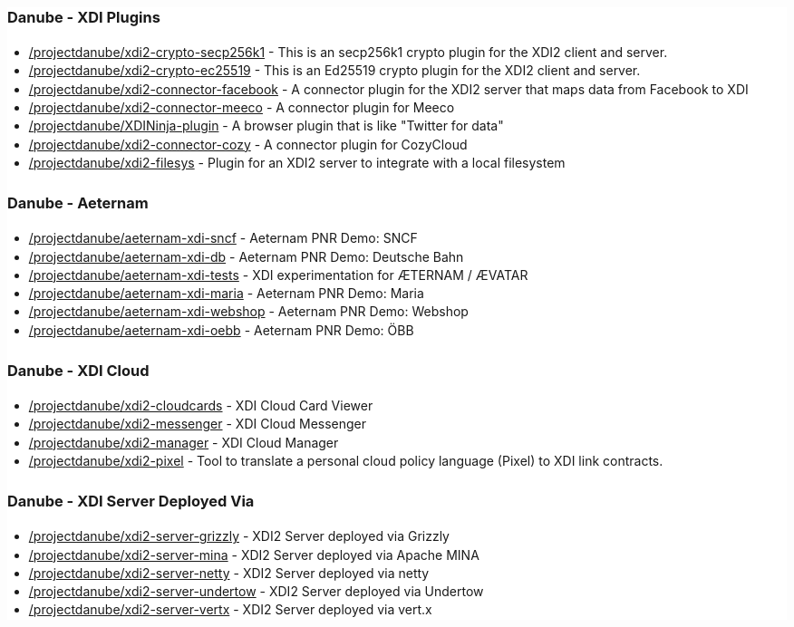 

### Danube - XDI Plugins

* <a href="https://github.com/projectdanube/xdi2-crypto-secp256k1" target="_blank">/projectdanube/xdi2-crypto-secp256k1</a> - This is an secp256k1 crypto plugin for the XDI2 client and server.
* <a href="https://github.com/projectdanube/xdi2-crypto-ec25519" target="_blank">/projectdanube/xdi2-crypto-ec25519</a> - This is an Ed25519 crypto plugin for the XDI2 client and server.
* <a href="https://github.com/projectdanube/xdi2-connector-facebook" target="_blank">/projectdanube/xdi2-connector-facebook</a> - A connector plugin for the XDI2 server that maps data from Facebook to XDI
* <a href="https://github.com/projectdanube/xdi2-connector-meeco" target="_blank">/projectdanube/xdi2-connector-meeco</a> - A connector plugin for Meeco
* <a href="https://github.com/projectdanube/XDINinja-plugin" target="_blank">/projectdanube/XDINinja-plugin</a> - A browser plugin that is like "Twitter for data"
* <a href="https://github.com/projectdanube/xdi2-connector-cozy" target="_blank">/projectdanube/xdi2-connector-cozy</a> - A connector plugin for CozyCloud
* <a href="https://github.com/projectdanube/xdi2-filesys" target="_blank">/projectdanube/xdi2-filesys</a> - Plugin for an XDI2 server to integrate with a local filesystem

### Danube - Aeternam

* <a href="https://github.com/projectdanube/aeternam-xdi-sncf" target="_blank">/projectdanube/aeternam-xdi-sncf</a> - Aeternam PNR Demo: SNCF
* <a href="https://github.com/projectdanube/aeternam-xdi-db" target="_blank">/projectdanube/aeternam-xdi-db</a> - Aeternam PNR Demo: Deutsche Bahn
* <a href="https://github.com/projectdanube/aeternam-xdi-tests" target="_blank">/projectdanube/aeternam-xdi-tests</a> - XDI experimentation for ÆTERNAM / ÆVATAR
* <a href="https://github.com/projectdanube/aeternam-xdi-maria" target="_blank">/projectdanube/aeternam-xdi-maria</a> - Aeternam PNR Demo: Maria
* <a href="https://github.com/projectdanube/aeternam-xdi-webshop" target="_blank">/projectdanube/aeternam-xdi-webshop</a> - Aeternam PNR Demo: Webshop
* <a href="https://github.com/projectdanube/aeternam-xdi-oebb" target="_blank">/projectdanube/aeternam-xdi-oebb</a> - Aeternam PNR Demo: ÖBB

### Danube - XDI Cloud

* <a href="https://github.com/projectdanube/xdi2-cloudcards" target="_blank">/projectdanube/xdi2-cloudcards</a> - XDI Cloud Card Viewer
* <a href="https://github.com/projectdanube/xdi2-messenger" target="_blank">/projectdanube/xdi2-messenger</a> - XDI Cloud Messenger
* <a href="https://github.com/projectdanube/xdi2-manager" target="_blank">/projectdanube/xdi2-manager</a> - XDI Cloud Manager
* <a href="https://github.com/projectdanube/xdi2-pixel" target="_blank">/projectdanube/xdi2-pixel</a> - Tool to translate a personal cloud policy language (Pixel) to XDI link contracts.

### Danube - XDI Server Deployed Via

* <a href="https://github.com/projectdanube/xdi2-server-grizzly" target="_blank">/projectdanube/xdi2-server-grizzly</a> - XDI2 Server deployed via Grizzly
* <a href="https://github.com/projectdanube/xdi2-server-mina" target="_blank">/projectdanube/xdi2-server-mina</a> - XDI2 Server deployed via Apache MINA
* <a href="https://github.com/projectdanube/xdi2-server-netty" target="_blank">/projectdanube/xdi2-server-netty</a> - XDI2 Server deployed via netty
* <a href="https://github.com/projectdanube/xdi2-server-undertow" target="_blank">/projectdanube/xdi2-server-undertow</a> - XDI2 Server deployed via Undertow
* <a href="https://github.com/projectdanube/xdi2-server-vertx" target="_blank">/projectdanube/xdi2-server-vertx</a> - XDI2 Server deployed via vert.x
